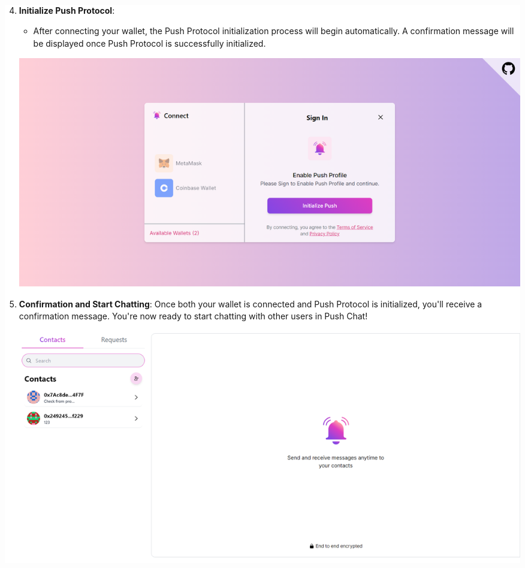 4. **Initialize Push Protocol**:

   - After connecting your wallet, the Push Protocol initialization process will begin automatically. A confirmation message will be displayed once Push Protocol is successfully initialized.

   ![Push Protocol Initialization](screenshots/push_protocol_init.PNG)

5. **Confirmation and Start Chatting**: Once both your wallet is connected and Push Protocol is initialized, you'll receive a confirmation message. You're now ready to start chatting with other users in Push Chat!

   ![Push Chat](screenshots/push_chat.PNG)
